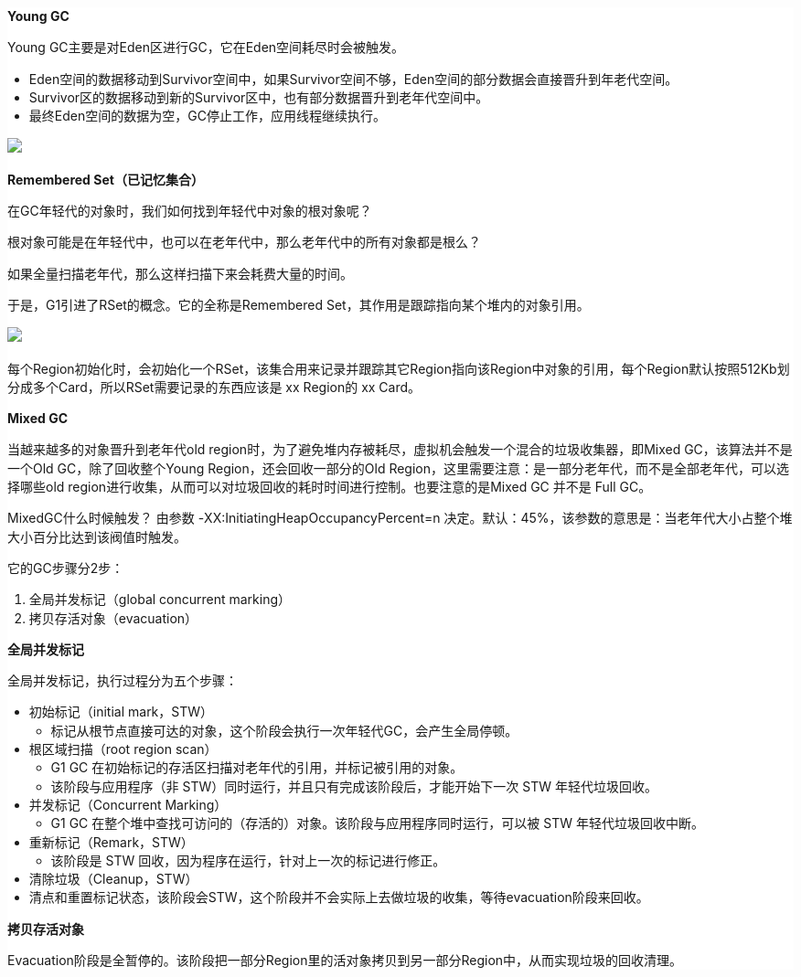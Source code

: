 
**Young GC**

Young GC主要是对Eden区进行GC，它在Eden空间耗尽时会被触发。

  - Eden空间的数据移动到Survivor空间中，如果Survivor空间不够，Eden空间的部分数据会直接晋升到年老代空间。
  - Survivor区的数据移动到新的Survivor区中，也有部分数据晋升到老年代空间中。
- 最终Eden空间的数据为空，GC停止工作，应用线程继续执行。
  

![](F:\BigDataNote\Bigdata\zh\面试集锦\JVM--GC\assert\2019-08-27_11-14-20.png)



**Remembered Set（已记忆集合）**

在GC年轻代的对象时，我们如何找到年轻代中对象的根对象呢？

根对象可能是在年轻代中，也可以在老年代中，那么老年代中的所有对象都是根么？

如果全量扫描老年代，那么这样扫描下来会耗费大量的时间。

于是，G1引进了RSet的概念。它的全称是Remembered Set，其作用是跟踪指向某个堆内的对象引用。

![](F:\BigDataNote\Bigdata\zh\面试集锦\JVM--GC\assert\2019-08-27_11-14-52.png)

每个Region初始化时，会初始化一个RSet，该集合用来记录并跟踪其它Region指向该Region中对象的引用，每个Region默认按照512Kb划分成多个Card，所以RSet需要记录的东西应该是 xx Region的 xx Card。

**Mixed GC**

当越来越多的对象晋升到老年代old region时，为了避免堆内存被耗尽，虚拟机会触发一个混合的垃圾收集器，即Mixed GC，该算法并不是一个Old GC，除了回收整个Young Region，还会回收一部分的Old Region，这里需要注意：是一部分老年代，而不是全部老年代，可以选择哪些old region进行收集，从而可以对垃圾回收的耗时时间进行控制。也要注意的是Mixed GC 并不是 Full GC。

MixedGC什么时候触发？ 由参数 -XX:InitiatingHeapOccupancyPercent=n 决定。默认：45%，该参数的意思是：当老年代大小占整个堆大小百分比达到该阀值时触发。

它的GC步骤分2步：

  1. 全局并发标记（global concurrent marking）
2. 拷贝存活对象（evacuation）

**全局并发标记**

全局并发标记，执行过程分为五个步骤：

  - 初始标记（initial mark，STW）
    - 标记从根节点直接可达的对象，这个阶段会执行一次年轻代GC，会产生全局停顿。
  - 根区域扫描（root region scan）
    - G1 GC 在初始标记的存活区扫描对老年代的引用，并标记被引用的对象。
    - 该阶段与应用程序（非 STW）同时运行，并且只有完成该阶段后，才能开始下一次 STW 年轻代垃圾回收。
  - 并发标记（Concurrent Marking）
    - G1 GC 在整个堆中查找可访问的（存活的）对象。该阶段与应用程序同时运行，可以被 STW 年轻代垃圾回收中断。
  - 重新标记（Remark，STW）
    - 该阶段是 STW 回收，因为程序在运行，针对上一次的标记进行修正。
  - 清除垃圾（Cleanup，STW）
  - 清点和重置标记状态，该阶段会STW，这个阶段并不会实际上去做垃圾的收集，等待evacuation阶段来回收。

**拷贝存活对象**

Evacuation阶段是全暂停的。该阶段把一部分Region里的活对象拷贝到另一部分Region中，从而实现垃圾的回收清理。
